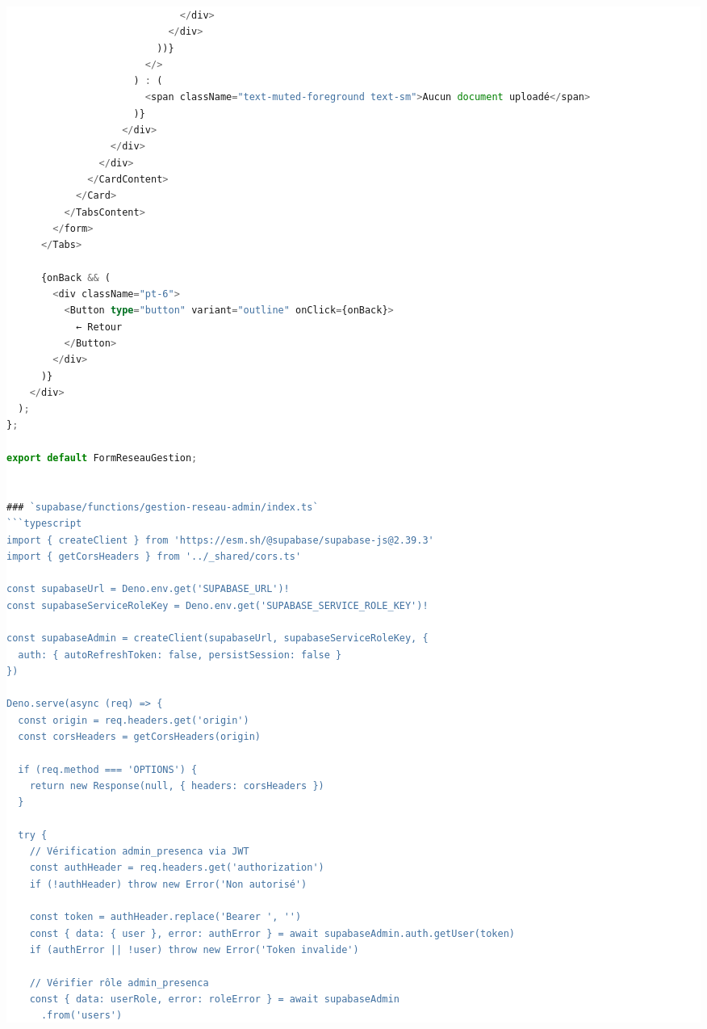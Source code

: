 ```typescript
                              </div>
                            </div>
                          ))}
                        </>
                      ) : (
                        <span className="text-muted-foreground text-sm">Aucun document uploadé</span>
                      )}
                    </div>
                  </div>
                </div>
              </CardContent>
            </Card>
          </TabsContent>
        </form>
      </Tabs>

      {onBack && (
        <div className="pt-6">
          <Button type="button" variant="outline" onClick={onBack}>
            ← Retour
          </Button>
        </div>
      )}
    </div>
  );
};

export default FormReseauGestion;


### `supabase/functions/gestion-reseau-admin/index.ts`
```typescript
import { createClient } from 'https://esm.sh/@supabase/supabase-js@2.39.3'
import { getCorsHeaders } from '../_shared/cors.ts'

const supabaseUrl = Deno.env.get('SUPABASE_URL')!
const supabaseServiceRoleKey = Deno.env.get('SUPABASE_SERVICE_ROLE_KEY')!

const supabaseAdmin = createClient(supabaseUrl, supabaseServiceRoleKey, {
  auth: { autoRefreshToken: false, persistSession: false }
})

Deno.serve(async (req) => {
  const origin = req.headers.get('origin')
  const corsHeaders = getCorsHeaders(origin)

  if (req.method === 'OPTIONS') {
    return new Response(null, { headers: corsHeaders })
  }

  try {
    // Vérification admin_presenca via JWT
    const authHeader = req.headers.get('authorization')
    if (!authHeader) throw new Error('Non autorisé')
    
    const token = authHeader.replace('Bearer ', '')
    const { data: { user }, error: authError } = await supabaseAdmin.auth.getUser(token)
    if (authError || !user) throw new Error('Token invalide')
    
    // Vérifier rôle admin_presenca
    const { data: userRole, error: roleError } = await supabaseAdmin
      .from('users')
```